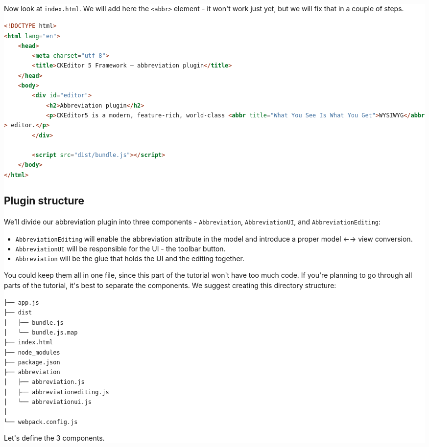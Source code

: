 
Now look at `index.html`. We will add here the `<abbr>` element - it won't work just yet, but we will fix that in a couple of steps.

```html
<!DOCTYPE html>
<html lang="en">
	<head>
		<meta charset="utf-8">
		<title>CKEditor 5 Framework – abbreviation plugin</title>
	</head>
	<body>
		<div id="editor">
 			<h2>Abbreviation plugin</h2>
    		<p>CKEditor5 is a modern, feature-rich, world-class <abbr title="What You See Is What You Get">WYSIWYG</abbr> editor.</p>
		</div>

		<script src="dist/bundle.js"></script>
	</body>
</html>
```

## Plugin structure

We’ll divide our abbreviation plugin into three components - `Abbreviation`, `AbbreviationUI`, and `AbbreviationEditing`:

* `AbbreviationEditing` will enable the abbreviation attribute in the model and introduce a proper model ←→ view conversion.
* `AbbreviationUI` will be responsible for the UI - the toolbar button.
* `Abbreviation` will be the glue that holds the UI and the editing together.

You could keep them all in one file, since this part of the tutorial won't have too much code. If you're planning to go through all parts of the tutorial, it's best to separate the components. We suggest creating this directory structure:

```
├── app.js
├── dist
│   ├── bundle.js
│   └── bundle.js.map
├── index.html
├── node_modules
├── package.json
├── abbreviation
│   ├── abbreviation.js
│   ├── abbreviationediting.js
│   └── abbreviationui.js
│
└── webpack.config.js
```

Let's define the 3 components.
